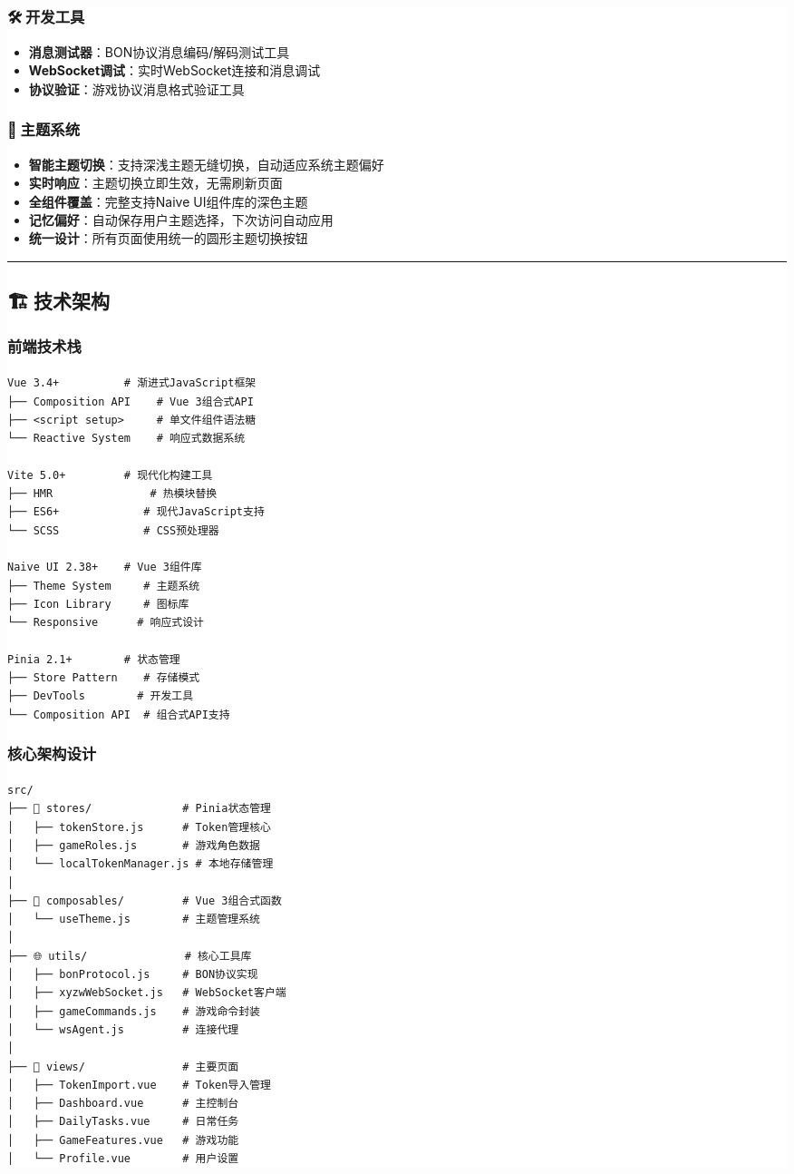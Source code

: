 ### 🛠️ 开发工具
- **消息测试器**：BON协议消息编码/解码测试工具
- **WebSocket调试**：实时WebSocket连接和消息调试
- **协议验证**：游戏协议消息格式验证工具

### 🎨 主题系统
- **智能主题切换**：支持深浅主题无缝切换，自动适应系统主题偏好
- **实时响应**：主题切换立即生效，无需刷新页面
- **全组件覆盖**：完整支持Naive UI组件库的深色主题
- **记忆偏好**：自动保存用户主题选择，下次访问自动应用
- **统一设计**：所有页面使用统一的圆形主题切换按钮

---

## 🏗️ 技术架构

### 前端技术栈
```
Vue 3.4+          # 渐进式JavaScript框架
├── Composition API    # Vue 3组合式API
├── <script setup>     # 单文件组件语法糖
└── Reactive System    # 响应式数据系统

Vite 5.0+         # 现代化构建工具
├── HMR               # 热模块替换
├── ES6+             # 现代JavaScript支持
└── SCSS             # CSS预处理器

Naive UI 2.38+    # Vue 3组件库
├── Theme System     # 主题系统
├── Icon Library     # 图标库
└── Responsive      # 响应式设计

Pinia 2.1+        # 状态管理
├── Store Pattern    # 存储模式
├── DevTools        # 开发工具
└── Composition API  # 组合式API支持
```

### 核心架构设计

```
src/
├── 🎯 stores/              # Pinia状态管理
│   ├── tokenStore.js      # Token管理核心
│   ├── gameRoles.js       # 游戏角色数据
│   └── localTokenManager.js # 本地存储管理
│
├── 🔧 composables/         # Vue 3组合式函数
│   └── useTheme.js        # 主题管理系统
│
├── 🌐 utils/               # 核心工具库
│   ├── bonProtocol.js     # BON协议实现
│   ├── xyzwWebSocket.js   # WebSocket客户端
│   ├── gameCommands.js    # 游戏命令封装
│   └── wsAgent.js         # 连接代理
│
├── 📱 views/               # 主要页面
│   ├── TokenImport.vue    # Token导入管理
│   ├── Dashboard.vue      # 主控制台
│   ├── DailyTasks.vue     # 日常任务
│   ├── GameFeatures.vue   # 游戏功能
│   └── Profile.vue        # 用户设置
```